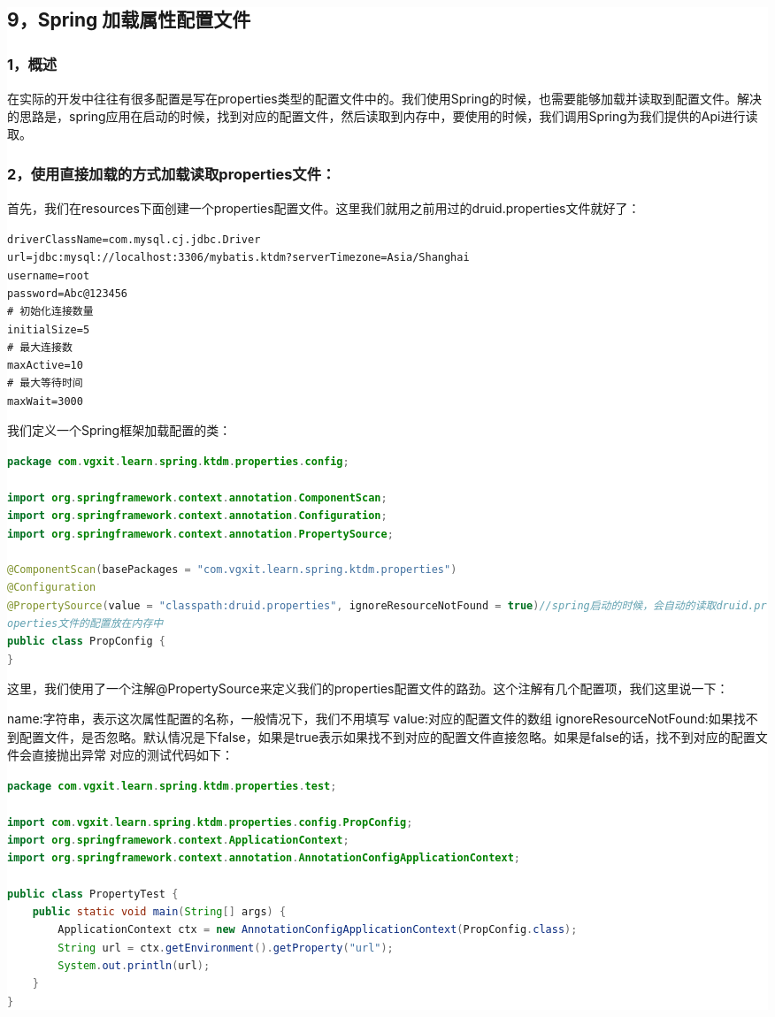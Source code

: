 ## 9，Spring 加载属性配置文件

### 1，概述
在实际的开发中往往有很多配置是写在properties类型的配置文件中的。我们使用Spring的时候，也需要能够加载并读取到配置文件。解决的思路是，spring应用在启动的时候，找到对应的配置文件，然后读取到内存中，要使用的时候，我们调用Spring为我们提供的Api进行读取。

### 2，使用直接加载的方式加载读取properties文件：
首先，我们在resources下面创建一个properties配置文件。这里我们就用之前用过的druid.properties文件就好了：

```properties
driverClassName=com.mysql.cj.jdbc.Driver
url=jdbc:mysql://localhost:3306/mybatis.ktdm?serverTimezone=Asia/Shanghai
username=root
password=Abc@123456
# 初始化连接数量
initialSize=5
# 最大连接数
maxActive=10
# 最大等待时间
maxWait=3000
```

我们定义一个Spring框架加载配置的类：

```java
package com.vgxit.learn.spring.ktdm.properties.config;
 
import org.springframework.context.annotation.ComponentScan;
import org.springframework.context.annotation.Configuration;
import org.springframework.context.annotation.PropertySource;
 
@ComponentScan(basePackages = "com.vgxit.learn.spring.ktdm.properties")
@Configuration
@PropertySource(value = "classpath:druid.properties", ignoreResourceNotFound = true)//spring启动的时候，会自动的读取druid.properties文件的配置放在内存中
public class PropConfig {
}
```

这里，我们使用了一个注解@PropertySource来定义我们的properties配置文件的路劲。这个注解有几个配置项，我们这里说一下：

name:字符串，表示这次属性配置的名称，一般情况下，我们不用填写
value:对应的配置文件的数组
ignoreResourceNotFound:如果找不到配置文件，是否忽略。默认情况是下false，如果是true表示如果找不到对应的配置文件直接忽略。如果是false的话，找不到对应的配置文件会直接抛出异常
对应的测试代码如下：

```java
package com.vgxit.learn.spring.ktdm.properties.test;
 
import com.vgxit.learn.spring.ktdm.properties.config.PropConfig;
import org.springframework.context.ApplicationContext;
import org.springframework.context.annotation.AnnotationConfigApplicationContext;
 
public class PropertyTest {
    public static void main(String[] args) {
        ApplicationContext ctx = new AnnotationConfigApplicationContext(PropConfig.class);
        String url = ctx.getEnvironment().getProperty("url");
        System.out.println(url);
    }
}
```
